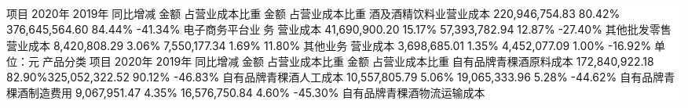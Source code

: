 项目
2020年
2019年
同比增减
金额
占营业成本比重
金额
占营业成本比重
酒及酒精饮料业营业成本
220,946,754.83
80.42%
376,645,564.60
84.44%
-41.34%
电子商务平台业
务
营业成本
41,690,900.20
15.17%
57,393,782.94
12.87%
-27.40%
其他批发零售
营业成本
8,420,808.29
3.06%
7,550,177.34
1.69%
11.80%
其他业务
营业成本
3,698,685.01
1.35%
4,452,077.09
1.00%
-16.92%
单位：元
产品分类
项目
2020年
2019年
同比增减
金额
占营业成本比重
金额
占营业成本比重
自有品牌青稞酒原料成本
172,840,922.18
82.90%325,052,322.52
90.12%
-46.83%
自有品牌青稞酒人工成本
10,557,805.79
5.06%
19,065,333.96
5.28%
-44.62%
自有品牌青稞酒制造费用
9,067,951.47
4.35%
16,576,750.84
4.60%
-45.30%
自有品牌青稞酒物流运输成本
